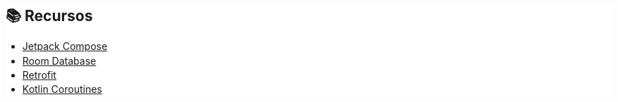 ## 📚 Recursos

- [Jetpack Compose](https://developer.android.com/jetpack/compose)
- [Room Database](https://developer.android.com/training/data-storage/room)
- [Retrofit](https://square.github.io/retrofit/)
- [Kotlin Coroutines](https://kotlinlang.org/docs/coroutines-overview.html)
